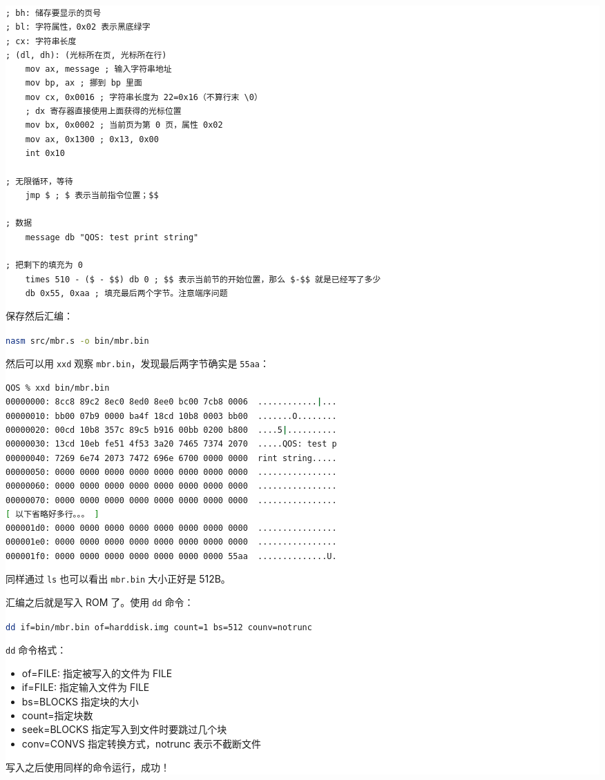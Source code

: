 ```x86asm
; bh: 储存要显示的页号
; bl: 字符属性，0x02 表示黑底绿字
; cx: 字符串长度
; (dl, dh): (光标所在页, 光标所在行)
    mov ax, message ; 输入字符串地址
    mov bp, ax ; 挪到 bp 里面
    mov cx, 0x0016 ; 字符串长度为 22=0x16（不算行末 \0）
    ; dx 寄存器直接使用上面获得的光标位置
    mov bx, 0x0002 ; 当前页为第 0 页，属性 0x02
    mov ax, 0x1300 ; 0x13, 0x00
    int 0x10

; 无限循环，等待
    jmp $ ; $ 表示当前指令位置；$$ 

; 数据
    message db "QOS: test print string"

; 把剩下的填充为 0
    times 510 - ($ - $$) db 0 ; $$ 表示当前节的开始位置，那么 $-$$ 就是已经写了多少
    db 0x55, 0xaa ; 填充最后两个字节。注意端序问题
```

保存然后汇编：

```bash
nasm src/mbr.s -o bin/mbr.bin
```

然后可以用 `xxd` 观察 `mbr.bin`，发现最后两字节确实是 `55aa`：

```bash
QOS % xxd bin/mbr.bin
00000000: 8cc8 89c2 8ec0 8ed0 8ee0 bc00 7cb8 0006  ............|...
00000010: bb00 07b9 0000 ba4f 18cd 10b8 0003 bb00  .......O........
00000020: 00cd 10b8 357c 89c5 b916 00bb 0200 b800  ....5|..........
00000030: 13cd 10eb fe51 4f53 3a20 7465 7374 2070  .....QOS: test p
00000040: 7269 6e74 2073 7472 696e 6700 0000 0000  rint string.....
00000050: 0000 0000 0000 0000 0000 0000 0000 0000  ................
00000060: 0000 0000 0000 0000 0000 0000 0000 0000  ................
00000070: 0000 0000 0000 0000 0000 0000 0000 0000  ................
[ 以下省略好多行。。。 ]
000001d0: 0000 0000 0000 0000 0000 0000 0000 0000  ................
000001e0: 0000 0000 0000 0000 0000 0000 0000 0000  ................
000001f0: 0000 0000 0000 0000 0000 0000 0000 55aa  ..............U.
```

同样通过 `ls` 也可以看出 `mbr.bin` 大小正好是 512B。

汇编之后就是写入 ROM 了。使用 `dd` 命令：

```bash
dd if=bin/mbr.bin of=harddisk.img count=1 bs=512 counv=notrunc
```

`dd` 命令格式：

- of=FILE: 指定被写入的文件为 FILE
- if=FILE: 指定输入文件为 FILE
- bs=BLOCKS 指定块的大小
- count=指定块数
- seek=BLOCKS 指定写入到文件时要跳过几个块
- conv=CONVS 指定转换方式，notrunc 表示不截断文件

写入之后使用同样的命令运行，成功！